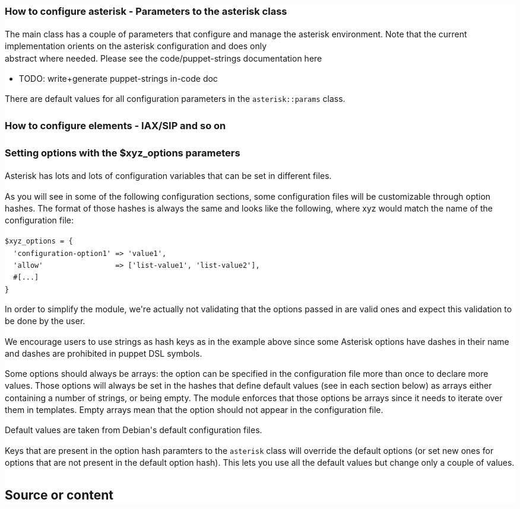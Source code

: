 ### How to configure asterisk - Parameters to the asterisk class
The main class has a couple of parameters that configure and manage the asterisk environment.
Note that the current implementation orients on the asterisk configuration and does only  
abstract where needed. Please see the code/puppet-strings documentation here

* TODO: write+generate puppet-strings in-code doc

There are default values for all configuration parameters in the `asterisk::params` class.  

### How to configure elements - IAX/SIP and so on

### Setting options with the $xyz_options parameters ###

Asterisk has lots and lots of configuration variables that can be set in
different files.

As you will see in some of the following configuration sections, some
configuration files will be customizable through option hashes. The format of
those hashes is always the same and looks like the following, where xyz would
match the name of the configuration file:

```puppet
$xyz_options = {
  'configuration-option1' => 'value1',
  'allow'                 => ['list-value1', 'list-value2'],
  #[...]
}
```

In order to simplify the module, we're actually not validating that the options
passed in are valid ones and expect this validation to be done by the user.

We encourage users to use strings as hash keys as in the example above since
some Asterisk options have dashes in their name and dashes are prohibited in
puppet DSL symbols.

Some options should always be arrays: the option can be specified in the
configuration file more than once to declare more values. Those options will
always be set in the hashes that define default values (see in each section
below) as arrays either containing a number of strings, or being empty. The
module enforces that those options be arrays since it needs to iterate over them
in templates. Empty arrays mean that the option should not appear in the
configuration file.

Default values are taken from Debian's default configuration files.

Keys that are present in the option hash paramters to the `asterisk` class will
override the default options (or set new ones for options that are not present
in the default option hash). This lets you use all the default values but
change only a couple of values.

Source or content
-----------------
